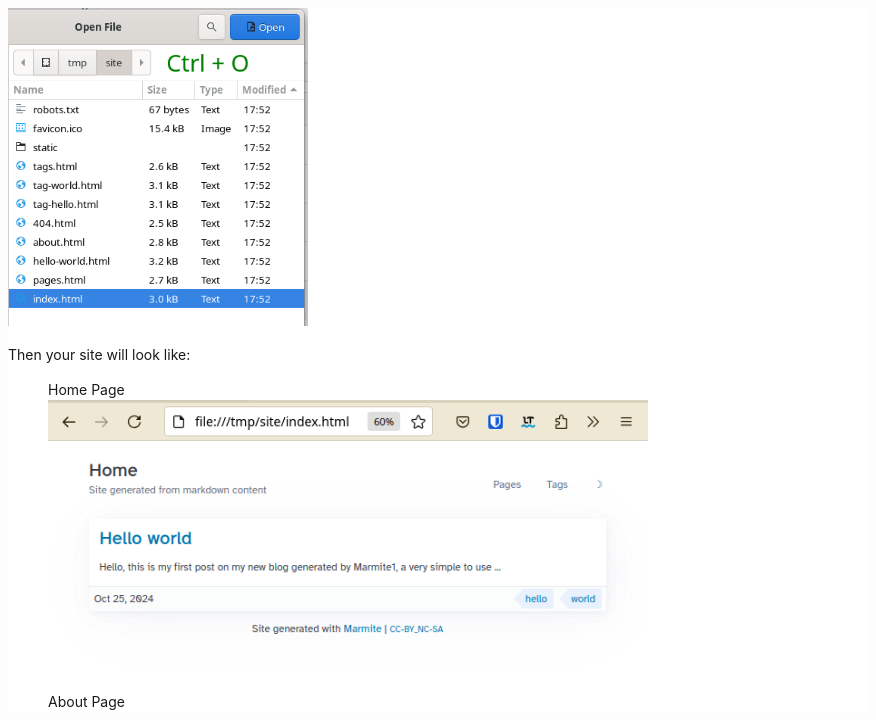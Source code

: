   <img src="./media/screenshots/browser_open.png" width="300">
</figure>


Then your site will look like:

<figure>
  <figcaption>Home Page</figcaption>
  <img src="./media/screenshots/index.png" width="600">
</figure>

<figure>
  <figcaption>About Page</figcaption>